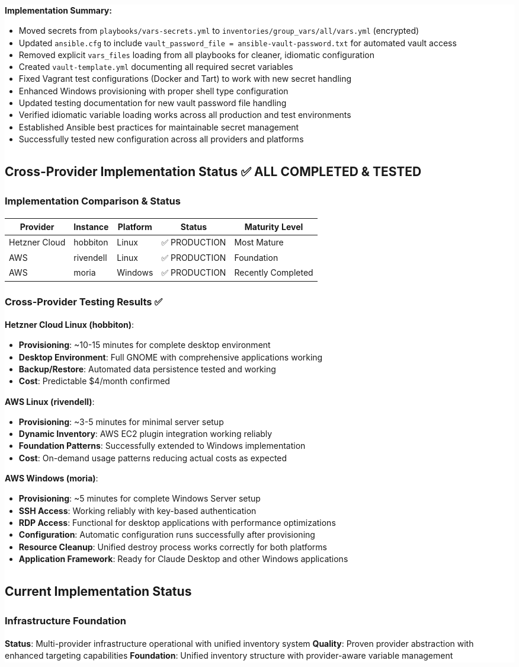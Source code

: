 **Implementation Summary:**
- Moved secrets from `playbooks/vars-secrets.yml` to `inventories/group_vars/all/vars.yml` (encrypted)
- Updated `ansible.cfg` to include `vault_password_file = ansible-vault-password.txt` for automated vault access
- Removed explicit `vars_files` loading from all playbooks for cleaner, idiomatic configuration
- Created `vault-template.yml` documenting all required secret variables
- Fixed Vagrant test configurations (Docker and Tart) to work with new secret handling
- Enhanced Windows provisioning with proper shell type configuration
- Updated testing documentation for new vault password file handling
- Verified idiomatic variable loading works across all production and test environments
- Established Ansible best practices for maintainable secret management
- Successfully tested new configuration across all providers and platforms

## Cross-Provider Implementation Status ✅ ALL COMPLETED & TESTED

### Implementation Comparison & Status
| Provider | Instance | Platform | Status | Maturity Level |
|----------|----------|----------|---------|----------------|
| Hetzner Cloud | hobbiton | Linux | ✅ PRODUCTION | Most Mature |
| AWS | rivendell | Linux | ✅ PRODUCTION | Foundation |
| AWS | moria | Windows | ✅ PRODUCTION | Recently Completed |

### Cross-Provider Testing Results ✅
**Hetzner Cloud Linux (hobbiton)**:
- **Provisioning**: ~10-15 minutes for complete desktop environment
- **Desktop Environment**: Full GNOME with comprehensive applications working
- **Backup/Restore**: Automated data persistence tested and working
- **Cost**: Predictable $4/month confirmed

**AWS Linux (rivendell)**:
- **Provisioning**: ~3-5 minutes for minimal server setup
- **Dynamic Inventory**: AWS EC2 plugin integration working reliably
- **Foundation Patterns**: Successfully extended to Windows implementation
- **Cost**: On-demand usage patterns reducing actual costs as expected

**AWS Windows (moria)**:
- **Provisioning**: ~5 minutes for complete Windows Server setup
- **SSH Access**: Working reliably with key-based authentication
- **RDP Access**: Functional for desktop applications with performance optimizations
- **Configuration**: Automatic configuration runs successfully after provisioning
- **Resource Cleanup**: Unified destroy process works correctly for both platforms
- **Application Framework**: Ready for Claude Desktop and other Windows applications

## Current Implementation Status

### Infrastructure Foundation
**Status**: Multi-provider infrastructure operational with unified inventory system
**Quality**: Proven provider abstraction with enhanced targeting capabilities
**Foundation**: Unified inventory structure with provider-aware variable management
